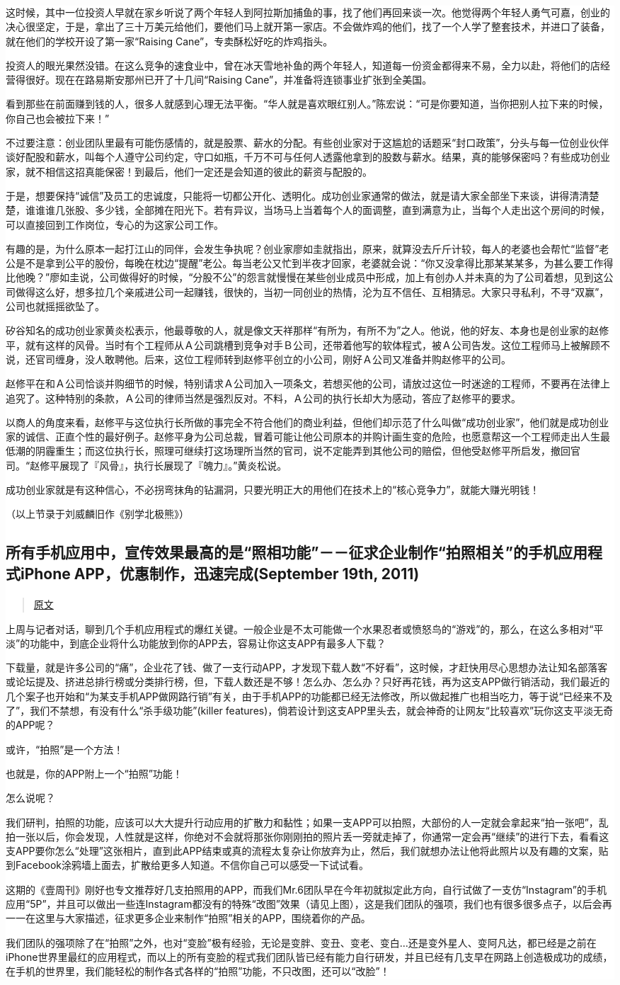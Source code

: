 这时候，其中一位投资人早就在家乡听说了两个年轻人到阿拉斯加捕鱼的事，找了他们再回来谈一次。他觉得两个年轻人勇气可嘉，创业的决心很坚定，于是，拿出了三十万美元给他们，要他们马上就开第一家店。不会做炸鸡的他们，找了一个人学了整套技术，并进口了装备，就在他们的学校开设了第一家“Raising Cane”，专卖酥松好吃的炸鸡指头。

投资人的眼光果然没错。在这么竞争的速食业中，曾在冰天雪地补鱼的两个年轻人，知道每一份资金都得来不易，全力以赴，将他们的店经营得很好。现在在路易斯安那州已开了十几间“Raising Cane”，并准备将连锁事业扩张到全美国。

看到那些在前面赚到钱的人，很多人就感到心理无法平衡。“华人就是喜欢眼红别人。”陈宏说：“可是你要知道，当你把别人拉下来的时候，你自己也会被拉下来！”

不过要注意：创业团队里最有可能伤感情的，就是股票、薪水的分配。有些创业家对于这尴尬的话题采“封口政策”，分头与每一位创业伙伴谈好配股和薪水，叫每个人遵守公司约定，守口如瓶，千万不可与任何人透露他拿到的股数与薪水。结果，真的能够保密吗？有些成功创业家，就不相信这招真能保密！到最后，他们一定还是会知道的彼此的薪资与配股的。

于是，想要保持“诚信”及员工的忠诚度，只能将一切都公开化、透明化。成功创业家通常的做法，就是请大家全部坐下来谈，讲得清清楚楚，谁谁谁几张股、多少钱，全部摊在阳光下。若有异议，当场马上当着每个人的面调整，直到满意为止，当每个人走出这个房间的时候，可以直接回到工作岗位，专心的为这家公司工作。

有趣的是，为什么原本一起打江山的同伴，会发生争执呢？创业家廖如圭就指出，原来，就算没去斤斤计较，每人的老婆也会帮忙“监督”老公是不是拿到公平的股份，每晚在枕边“提醒”老公。每当老公又忙到半夜才回家，老婆就会说：“你又没拿得比那某某某多，为甚么要工作得比他晚？”廖如圭说，公司做得好的时候，“分股不公”的怨言就慢慢在某些创业成员中形成，加上有创办人并未真的为了公司着想，见到这公司做得这么好，想多拉几个亲戚进公司一起赚钱，很快的，当初一同创业的热情，沦为互不信任、互相猜忌。大家只寻私利，不寻“双赢”，公司也就摇摇欲坠了。

矽谷知名的成功创业家黄炎松表示，他最尊敬的人，就是像文天祥那样“有所为，有所不为”之人。他说，他的好友、本身也是创业家的赵修平，就有这样的风骨。当时有个工程师从Ａ公司跳槽到竞争对手Ｂ公司，还带着他写的软体程式，被Ａ公司告发。这位工程师马上被解顾不说，还官司缠身，没人敢聘他。后来，这位工程师转到赵修平创立的小公司，刚好Ａ公司又准备并购赵修平的公司。

赵修平在和Ａ公司恰谈并购细节的时候，特别请求Ａ公司加入一项条文，若想买他的公司，请放过这位一时迷途的工程师，不要再在法律上追究了。这种特别的条款，Ａ公司的律师当然是强烈反对。不料，Ａ公司的执行长却大为感动，答应了赵修平的要求。

以商人的角度来看，赵修平与这位执行长所做的事完全不符合他们的商业利益，但他们却示范了什么叫做“成功创业家”，他们就是成功创业家的诚信、正直个性的最好例子。赵修平身为公司总裁，冒着可能让他公司原本的并购计画生变的危险，也愿意帮这一个工程师走出人生最低潮的阴霾重生；而这位执行长，照理可继续打这场理所当然的官司，说不定能弄到其他公司的赔偿，但他受赵修平所启发，撤回官司。“赵修平展现了『风骨』，执行长展现了『魄力』。”黄炎松说。

成功创业家就是有这种信心，不必拐弯抹角的钻漏洞，只要光明正大的用他们在技术上的“核心竞争力”，就能大赚光明钱！

（以上节录于刘威麟旧作《别学北极熊》）

## 所有手机应用中，宣传效果最高的是“照相功能”－－征求企业制作“拍照相关”的手机应用程式iPhone APP，优惠制作，迅速完成(September 19th,  2011)

> [原文](http://mr6.cc/?p=6634)


上周与记者对话，聊到几个手机应用程式的爆红关键。一般企业是不太可能做一个水果忍者或愤怒鸟的“游戏”的，那么，在这么多相对“平淡”的功能中，到底企业将什么功能放到你的APP去，容易让你这支APP有最多人下载？

下载量，就是许多公司的“痛”，企业花了钱、做了一支行动APP，才发现下载人数“不好看”，这时候，才赶快用尽心思想办法让知名部落客或论坛提及、挤进总排行榜或分类排行榜，但，下载人数还是不够！怎么办、怎么办？只好再花钱，再为这支APP做行销活动，我们最近的几个案子也开始和“为某支手机APP做网路行销”有关，由于手机APP的功能都已经无法修改，所以做起推广也相当吃力，等于说“已经来不及了”，我们不禁想，有没有什么“杀手级功能”(killer features)，倘若设计到这支APP里头去，就会神奇的让网友“比较喜欢”玩你这支平淡无奇的APP呢？

或许，“拍照”是一个方法！

也就是，你的APP附上一个“拍照”功能！

怎么说呢？

我们研判，拍照的功能，应该可以大大提升行动应用的扩散力和黏性；如果一支APP可以拍照，大部份的人一定就会拿起来“拍一张吧”，乱拍一张以后，你会发现，人性就是这样，你绝对不会就将那张你刚刚拍的照片丢一旁就走掉了，你通常一定会再“继续”的进行下去，看看这支APP要你怎么“处理”这张相片，直到此APP结束或真的流程太复杂让你放弃为止，然后，我们就想办法让他将此照片以及有趣的文案，贴到Facebook涂鸦墙上面去，扩散给更多人知道。不信你自己可以感受一下试试看。

这期的《壹周刊》刚好也专文推荐好几支拍照用的APP，而我们Mr.6团队早在今年初就拟定此方向，自行试做了一支仿“Instagram”的手机应用“5P”，并且可以做出一些连Instagram都没有的特殊“改图”效果（请见上图），这是我们团队的强项，我们也有很多很多点子，以后会再一一在这里与大家描述，征求更多企业来制作“拍照”相关的APP，围绕着你的产品。

我们团队的强项除了在“拍照”之外，也对“变脸”极有经验，无论是变胖、变丑、变老、变白…还是变外星人、变阿凡达，都已经是之前在iPhone世界里最红的应用程式，而以上的所有变脸的程式我们团队皆已经有能力自行研发，并且已经有几支早在网路上创造极成功的成绩，在手机的世界里，我们能轻松的制作各式各样的“拍照”功能，不只改图，还可以“改脸”！
